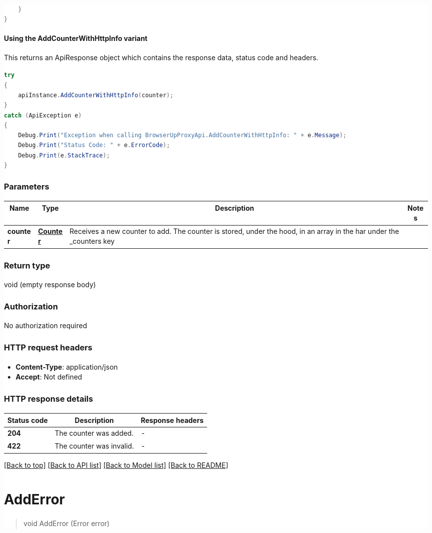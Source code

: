 ```csharp
    }
}
```

#### Using the AddCounterWithHttpInfo variant
This returns an ApiResponse object which contains the response data, status code and headers.

```csharp
try
{
    apiInstance.AddCounterWithHttpInfo(counter);
}
catch (ApiException e)
{
    Debug.Print("Exception when calling BrowserUpProxyApi.AddCounterWithHttpInfo: " + e.Message);
    Debug.Print("Status Code: " + e.ErrorCode);
    Debug.Print(e.StackTrace);
}
```

### Parameters

| Name | Type | Description | Notes |
|------|------|-------------|-------|
| **counter** | [**Counter**](Counter.md) | Receives a new counter to add. The counter is stored, under the hood, in an array in the har under the _counters key |  |

### Return type

void (empty response body)

### Authorization

No authorization required

### HTTP request headers

 - **Content-Type**: application/json
 - **Accept**: Not defined


### HTTP response details
| Status code | Description | Response headers |
|-------------|-------------|------------------|
| **204** | The counter was added. |  -  |
| **422** | The counter was invalid. |  -  |

[[Back to top]](#) [[Back to API list]](../README.md#documentation-for-api-endpoints) [[Back to Model list]](../README.md#documentation-for-models) [[Back to README]](../README.md)

<a id="adderror"></a>
# **AddError**
> void AddError (Error error)
